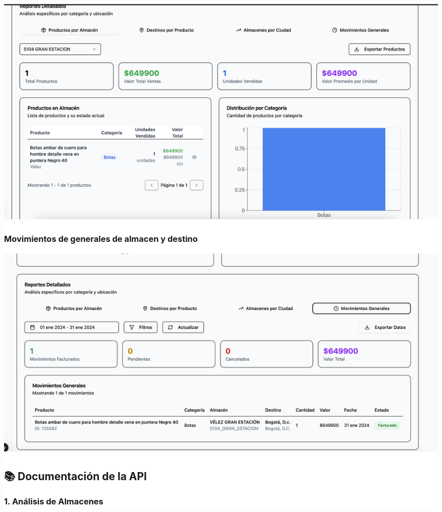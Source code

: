 ![Análisis producto por cada almacen](/vtex-ecommerce-stats/public/producto-por-almacen.png)

### Movimientos de generales de almacen y destino
![Analisis de movimientos por almacen y destino](/vtex-ecommerce-stats/public/movimientos.png)



## 📚 Documentación de la API

### 1. Análisis de Almacenes
